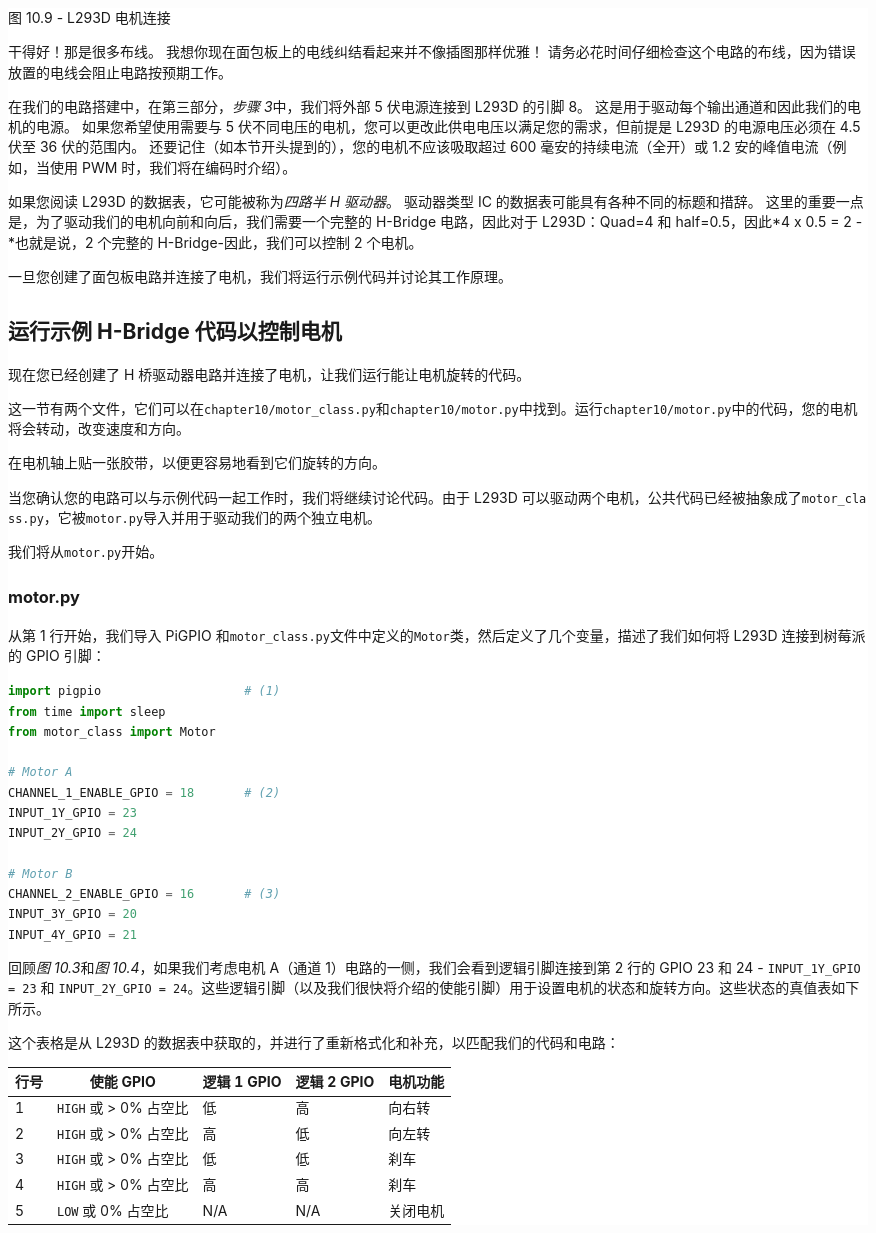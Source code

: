 图 10.9 - L293D 电机连接

干得好！那是很多布线。 我想你现在面包板上的电线纠结看起来并不像插图那样优雅！ 请务必花时间仔细检查这个电路的布线，因为错误放置的电线会阻止电路按预期工作。

在我们的电路搭建中，在第三部分，*步骤 3*中，我们将外部 5 伏电源连接到 L293D 的引脚 8。 这是用于驱动每个输出通道和因此我们的电机的电源。 如果您希望使用需要与 5 伏不同电压的电机，您可以更改此供电电压以满足您的需求，但前提是 L293D 的电源电压必须在 4.5 伏至 36 伏的范围内。 还要记住（如本节开头提到的），您的电机不应该吸取超过 600 毫安的持续电流（全开）或 1.2 安的峰值电流（例如，当使用 PWM 时，我们将在编码时介绍）。

如果您阅读 L293D 的数据表，它可能被称为*四路半 H 驱动器*。 驱动器类型 IC 的数据表可能具有各种不同的标题和措辞。 这里的重要一点是，为了驱动我们的电机向前和向后，我们需要一个完整的 H-Bridge 电路，因此对于 L293D：Quad=4 和 half=0.5，因此*4 x 0.5 = 2 -*也就是说，2 个完整的 H-Bridge-因此，我们可以控制 2 个电机。

一旦您创建了面包板电路并连接了电机，我们将运行示例代码并讨论其工作原理。

## 运行示例 H-Bridge 代码以控制电机

现在您已经创建了 H 桥驱动器电路并连接了电机，让我们运行能让电机旋转的代码。

这一节有两个文件，它们可以在`chapter10/motor_class.py`和`chapter10/motor.py`中找到。运行`chapter10/motor.py`中的代码，您的电机将会转动，改变速度和方向。

在电机轴上贴一张胶带，以便更容易地看到它们旋转的方向。

当您确认您的电路可以与示例代码一起工作时，我们将继续讨论代码。由于 L293D 可以驱动两个电机，公共代码已经被抽象成了`motor_class.py`，它被`motor.py`导入并用于驱动我们的两个独立电机。

我们将从`motor.py`开始。 

### motor.py

从第 1 行开始，我们导入 PiGPIO 和`motor_class.py`文件中定义的`Motor`类，然后定义了几个变量，描述了我们如何将 L293D 连接到树莓派的 GPIO 引脚：

```py
import pigpio                    # (1)
from time import sleep
from motor_class import Motor

# Motor A
CHANNEL_1_ENABLE_GPIO = 18       # (2)
INPUT_1Y_GPIO = 23 
INPUT_2Y_GPIO = 24

# Motor B
CHANNEL_2_ENABLE_GPIO = 16       # (3)
INPUT_3Y_GPIO = 20
INPUT_4Y_GPIO = 21
```

回顾*图 10.3*和*图 10.4*，如果我们考虑电机 A（通道 1）电路的一侧，我们会看到逻辑引脚连接到第 2 行的 GPIO 23 和 24 - `INPUT_1Y_GPIO = 23` 和 `INPUT_2Y_GPIO = 24`。这些逻辑引脚（以及我们很快将介绍的使能引脚）用于设置电机的状态和旋转方向。这些状态的真值表如下所示。

这个表格是从 L293D 的数据表中获取的，并进行了重新格式化和补充，以匹配我们的代码和电路：

| **行号** | **使能 GPIO** | **逻辑 1 GPIO** | **逻辑 2 GPIO** | **电机功能** |
| --- | --- | --- | --- | --- |
| 1 | `HIGH` 或 > 0% 占空比 | 低 | 高 | 向右转 |
| 2 | `HIGH` 或 > 0% 占空比 | 高 | 低 | 向左转 |
| 3 | `HIGH` 或 > 0% 占空比 | 低 | 低 | 刹车 |
| 4 | `HIGH` 或 > 0% 占空比 | 高 | 高 | 刹车 |
| 5 | `LOW` 或 0% 占空比 | N/A | N/A | 关闭电机 |
